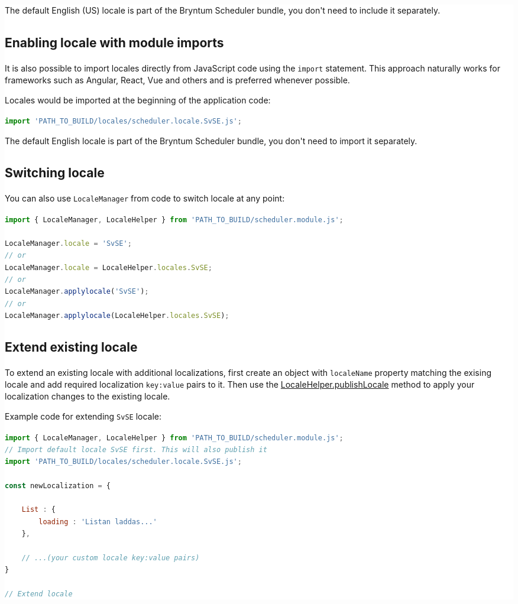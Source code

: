 <div class="note">

The default English (US) locale is part of the Bryntum Scheduler bundle, you don't need to include it separately.

</div>

## Enabling locale with module imports

It is also possible to import locales directly from JavaScript code using the `import` statement.
This approach naturally works for frameworks such as Angular, React, Vue and others and is preferred whenever possible.

Locales would be imported at the beginning of the application code:

```javascript
import 'PATH_TO_BUILD/locales/scheduler.locale.SvSE.js';
```

<div class="note">

The default English locale is part of the Bryntum Scheduler bundle, you don't need to import it separately.

</div>

## Switching locale

You can also use `LocaleManager` from code to switch locale at any point:

```javascript
import { LocaleManager, LocaleHelper } from 'PATH_TO_BUILD/scheduler.module.js';

LocaleManager.locale = 'SvSE';
// or
LocaleManager.locale = LocaleHelper.locales.SvSE;
// or
LocaleManager.applylocale('SvSE');
// or
LocaleManager.applylocale(LocaleHelper.locales.SvSE);
```

## Extend existing locale

To extend an existing locale with additional localizations, first create an object with `localeName` property matching the
exising locale and add required localization `key:value`  pairs to it. Then use the
[LocaleHelper.publishLocale](#Core/localization/LocaleHelper#function-publishLocale-static) method to apply your 
localization changes to the existing locale.

Example code for extending `SvSE` locale:

```javascript
import { LocaleManager, LocaleHelper } from 'PATH_TO_BUILD/scheduler.module.js';
// Import default locale SvSE first. This will also publish it
import 'PATH_TO_BUILD/locales/scheduler.locale.SvSE.js';

const newLocalization = {

    List : {
        loading : 'Listan laddas...'
    },

    // ...(your custom locale key:value pairs)
}

// Extend locale
```